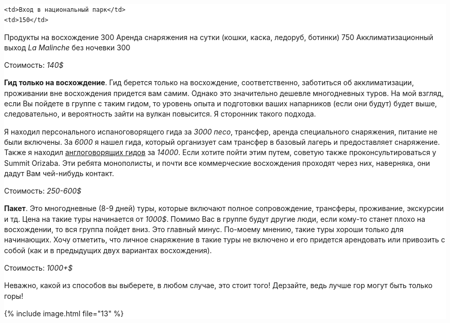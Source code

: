     <td>Вход в национальный парк</td>
    <td>150</td>
  </tr>
  <tr>
    <td>Продукты на восхождение</td>
    <td>300</td>
  </tr>
  <tr>
    <td>Аренда снаряжения на сутки (кошки, каска, ледоруб, ботинки)</td>
    <td>750</td>
  </tr>
  <tr>
    <td>Акклиматизационный выход <i>La Malinche</i> без ночевки</td>
    <td>300</td>
  </tr>
</table>

Стоимость: *140$*

**Гид только на восхождение**. Гид берется только на восхождение, соответственно, заботиться об акклиматизации, проживании вне восхождения придется вам самим. Однако это значительно дешевле многодневных туров. На мой взгляд, если Вы пойдете в группе с таким гидом, то уровень опыта и подготовки ваших напарников (если они будут) будет выше, следовательно, и вероятность зайти на вулкан повысится. Я сторонник такого подхода.

Я находил персонального испаноговорящего гида за *3000 песо*, трансфер, аренда специального снаряжения, питание не были включены. За *6000* я нашел гида, который организует сам трансфер в базовый лагерь и предоставляет снаряжение. Также я находил [англоговорящих гидов](https://www.explore-share.com/trip/climbing-pico-de-orizaba-mexico/) за *14000*. Если хотите пойти этим путем, советую также проконсультироваться у Summit Orizaba. Эти ребята монополисты, и почти все коммерческие восхождения проходят через них, наверняка, они дадут Вам чей-нибудь контакт.

Стоимость: *250-600$*

**Пакет**. Это многодневные (8-9 дней) туры, которые включают полное сопровождение, трансферы, проживание, экскурсии и тд. Цена на такие туры начинается от *1000$*. Помимо Вас в группе будут другие люди, если кому-то станет плохо на восхождении, то вся группа пойдет вниз. Это главный минус. По-моему мнению, такие туры хороши только для начинающих. Хочу отметить, что личное снаряжение в такие туры не включено и его придется арендовать или привозить с собой (как и в предыдущих двух вариантах восхождения). 

Стоимость: *1000+$*

Неважно, какой из способов вы выберете, в любом случае, это стоит того! Дерзайте, ведь лучше гор могут быть только горы!

{% 
  include image.html 
  file="13"
%}

